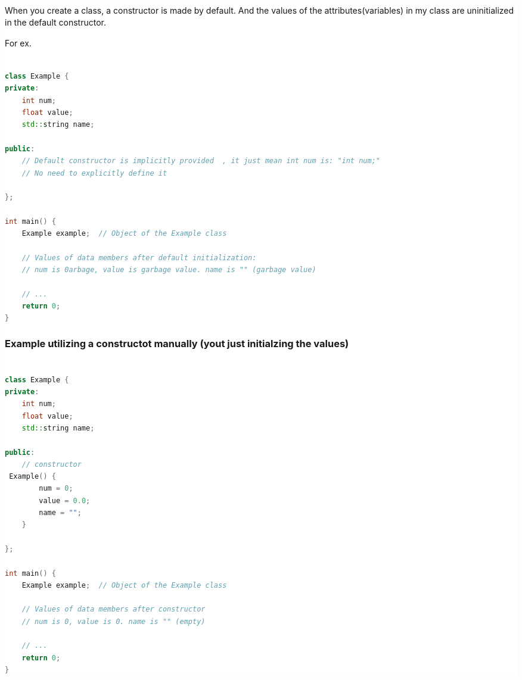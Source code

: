 When you create a class, a constructor is made by default. And the values of the attributes(variables) in my class are uninitialized in the default constructor. 

For ex.

```c++

class Example {
private:
    int num;  
    float value;
    std::string name;

public:
    // Default constructor is implicitly provided  , it just mean int num is: "int num;"
    // No need to explicitly define it

};

int main() {
    Example example;  // Object of the Example class

    // Values of data members after default initialization:
    // num is 0arbage, value is garbage value. name is "" (garbage value)

    // ...
    return 0;
}
```

### Example utilizing a constructot manually (yout just initialzing the values)
```c++

class Example {
private:
    int num;  
    float value;
    std::string name;

public:
    // constructor
 Example() {
        num = 0;
        value = 0.0;
        name = "";
    } 

};

int main() {
    Example example;  // Object of the Example class

    // Values of data members after constructor
    // num is 0, value is 0. name is "" (empty)

    // ...
    return 0;
}
```
